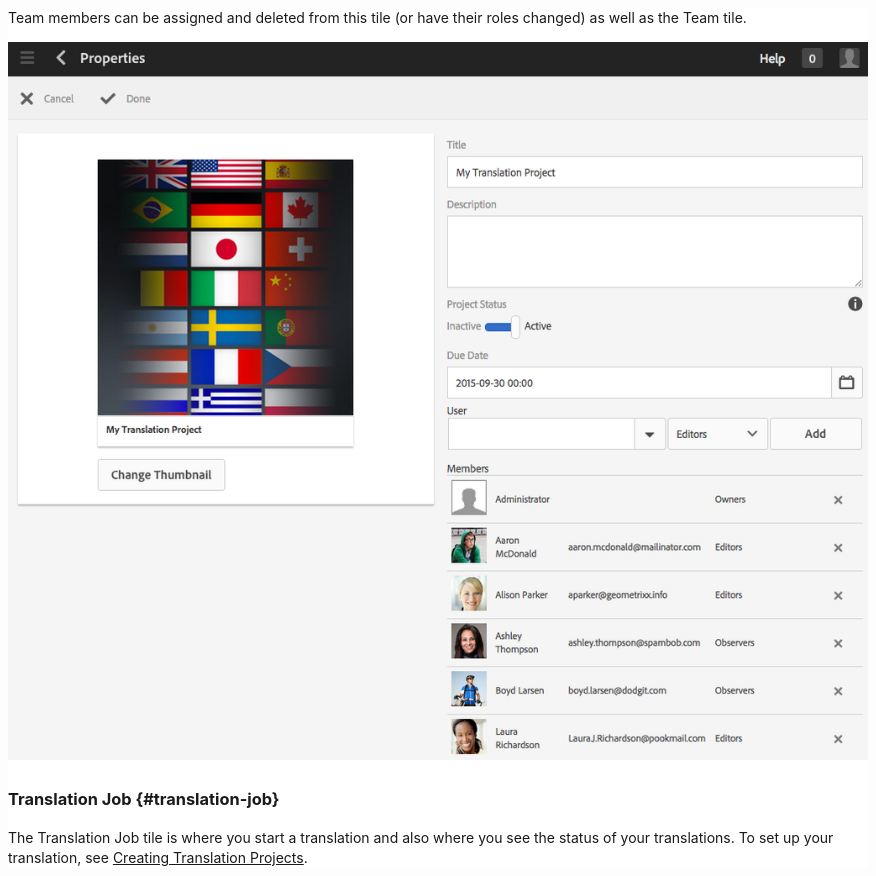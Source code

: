 Team members can be assigned and deleted from this tile (or have their roles changed) as well as the Team tile.

![Add team members to project](/help/sites-cloud/authoring/assets/projects-add-team.png)

### Translation Job {#translation-job}

The Translation Job tile is where you start a translation and also where you see the status of your translations. To set up your translation, see [Creating Translation Projects](/help/assets/translate-assets.md).
